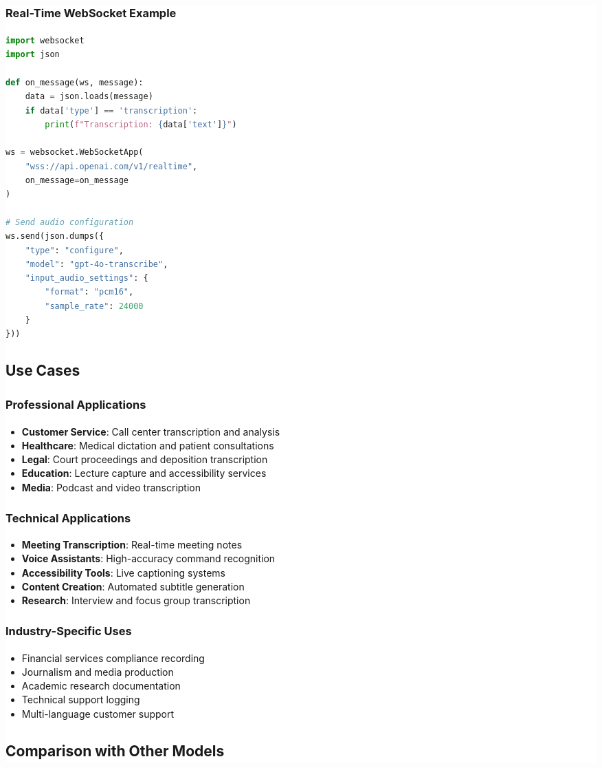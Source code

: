 ### Real-Time WebSocket Example
```python
import websocket
import json

def on_message(ws, message):
    data = json.loads(message)
    if data['type'] == 'transcription':
        print(f"Transcription: {data['text']}")

ws = websocket.WebSocketApp(
    "wss://api.openai.com/v1/realtime",
    on_message=on_message
)

# Send audio configuration
ws.send(json.dumps({
    "type": "configure",
    "model": "gpt-4o-transcribe",
    "input_audio_settings": {
        "format": "pcm16",
        "sample_rate": 24000
    }
}))
```

## Use Cases

### Professional Applications
- **Customer Service**: Call center transcription and analysis
- **Healthcare**: Medical dictation and patient consultations
- **Legal**: Court proceedings and deposition transcription
- **Education**: Lecture capture and accessibility services
- **Media**: Podcast and video transcription

### Technical Applications
- **Meeting Transcription**: Real-time meeting notes
- **Voice Assistants**: High-accuracy command recognition
- **Accessibility Tools**: Live captioning systems
- **Content Creation**: Automated subtitle generation
- **Research**: Interview and focus group transcription

### Industry-Specific Uses
- Financial services compliance recording
- Journalism and media production
- Academic research documentation
- Technical support logging
- Multi-language customer support

## Comparison with Other Models
